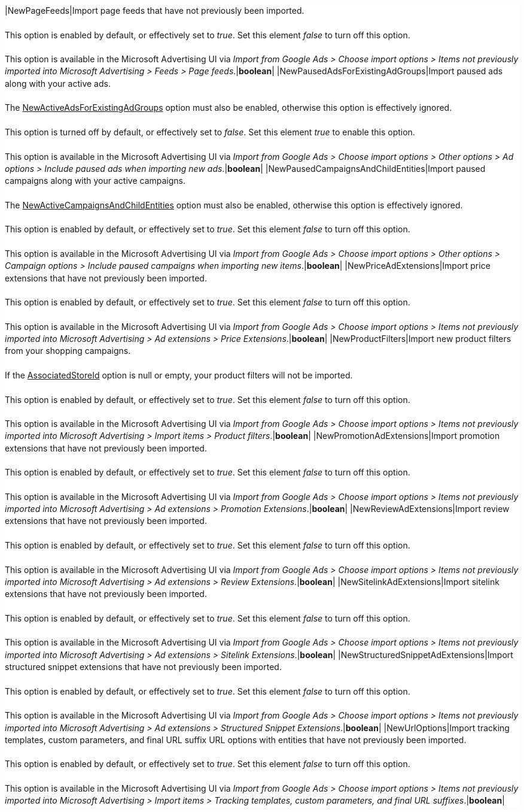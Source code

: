 |<a name="newpagefeeds"></a>NewPageFeeds|Import page feeds that have not previously been imported.<br/><br/>This option is enabled by default, or effectively set to *true*. Set this element *false* to turn off this option.<br/><br/>This option is available in the Microsoft Advertising UI via *Import from Google Ads > Choose import options > Items not previously imported into Microsoft Advertising > Feeds > Page feeds*.|**boolean**|
|<a name="newpausedadsforexistingadgroups"></a>NewPausedAdsForExistingAdGroups|Import paused ads along with your active ads.<br/><br/>The [NewActiveAdsForExistingAdGroups](#newactiveadsforexistingadgroups) option must also be enabled, otherwise this option is effectively ignored.<br/><br/>This option is turned off by default, or effectively set to *false*. Set this element *true* to enable this option.<br/><br/>This option is available in the Microsoft Advertising UI via *Import from Google Ads > Choose import options > Other options > Ad options > Include paused ads when importing new ads*.|**boolean**|
|<a name="newpausedcampaignsandchildentities"></a>NewPausedCampaignsAndChildEntities|Import paused campaigns along with your active campaigns.<br/><br/>The [NewActiveCampaignsAndChildEntities](#newactivecampaignsandchildentities) option must also be enabled, otherwise this option is effectively ignored.<br/><br/>This option is enabled by default, or effectively set to *true*. Set this element *false* to turn off this option.<br/><br/>This option is available in the Microsoft Advertising UI via *Import from Google Ads > Choose import options > Other options > Campaign options > Include paused campaigns when importing new items*.|**boolean**|
|<a name="newpriceadextensions"></a>NewPriceAdExtensions|Import price extensions that have not previously been imported.<br/><br/>This option is enabled by default, or effectively set to *true*. Set this element *false* to turn off this option.<br/><br/>This option is available in the Microsoft Advertising UI via *Import from Google Ads > Choose import options > Items not previously imported into Microsoft Advertising > Ad extensions > Price Extensions*.|**boolean**|
|<a name="newproductfilters"></a>NewProductFilters|Import new product filters from your shopping campaigns.<br/><br/>If the [AssociatedStoreId](#associatedstoreid) option is null or empty, your product filters will not be imported.<br/><br/>This option is enabled by default, or effectively set to *true*. Set this element *false* to turn off this option.<br/><br/>This option is available in the Microsoft Advertising UI via *Import from Google Ads > Choose import options > Items not previously imported into Microsoft Advertising > Import items > Product filters*.|**boolean**|
|<a name="newpromotionadextensions"></a>NewPromotionAdExtensions|Import promotion extensions that have not previously been imported.<br/><br/>This option is enabled by default, or effectively set to *true*. Set this element *false* to turn off this option.<br/><br/>This option is available in the Microsoft Advertising UI via *Import from Google Ads > Choose import options > Items not previously imported into Microsoft Advertising > Ad extensions > Promotion Extensions*.|**boolean**|
|<a name="newreviewadextensions"></a>NewReviewAdExtensions|Import review extensions that have not previously been imported.<br/><br/>This option is enabled by default, or effectively set to *true*. Set this element *false* to turn off this option.<br/><br/>This option is available in the Microsoft Advertising UI via *Import from Google Ads > Choose import options > Items not previously imported into Microsoft Advertising > Ad extensions > Review Extensions*.|**boolean**|
|<a name="newsitelinkadextensions"></a>NewSitelinkAdExtensions|Import sitelink extensions that have not previously been imported.<br/><br/>This option is enabled by default, or effectively set to *true*. Set this element *false* to turn off this option.<br/><br/>This option is available in the Microsoft Advertising UI via *Import from Google Ads > Choose import options > Items not previously imported into Microsoft Advertising > Ad extensions > Sitelink Extensions*.|**boolean**|
|<a name="newstructuredsnippetadextensions"></a>NewStructuredSnippetAdExtensions|Import structured snippet extensions that have not previously been imported.<br/><br/>This option is enabled by default, or effectively set to *true*. Set this element *false* to turn off this option.<br/><br/>This option is available in the Microsoft Advertising UI via *Import from Google Ads > Choose import options > Items not previously imported into Microsoft Advertising > Ad extensions > Structured Snippet Extensions*.|**boolean**|
|<a name="newurloptions"></a>NewUrlOptions|Import tracking templates, custom parameters, and final URL suffix URL options with entities that have not previously been imported.<br/><br/>This option is enabled by default, or effectively set to *true*. Set this element *false* to turn off this option.<br/><br/>This option is available in the Microsoft Advertising UI via *Import from Google Ads > Choose import options > Items not previously imported into Microsoft Advertising > Import items > Tracking templates, custom parameters, and final URL suffixes*.|**boolean**|